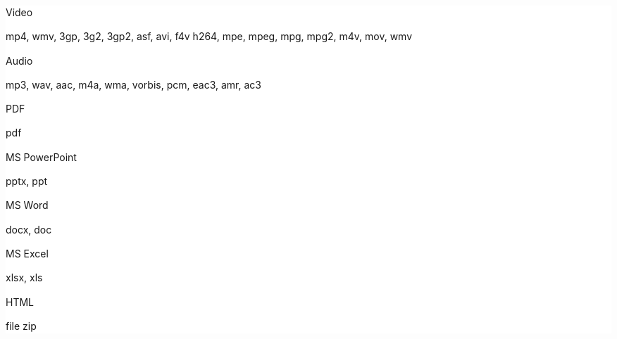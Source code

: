   </tr>
  <tr>
   <td>
    <p> </p></td>
   <td>
    <p>Video</p></td>
   <td>
    <p>mp4, wmv, 3gp, 3g2, 3gp2, asf, avi, f4v h264, mpe, mpeg, mpg, mpg2, m4v, mov, wmv</p></td>
  </tr>
  <tr>
   <td>
    <p> </p></td>
   <td>
    <p>Audio</p></td>
   <td>
    <p>mp3, wav, aac, m4a, wma, vorbis, pcm, eac3, amr, ac3</p></td>
  </tr>
  <tr>
   <td>
    <p> </p></td>
   <td>
    <p>PDF</p></td>
   <td>
    <p>pdf</p></td>
  </tr>
  <tr>
   <td>
    <p> </p></td>
   <td>
    <p>MS PowerPoint</p></td>
   <td>
    <p>pptx, ppt</p></td>
  </tr>
  <tr>
   <td>
    <p> </p></td>
   <td>
    <p>MS Word</p></td>
   <td>
    <p>docx, doc</p></td>
  </tr>
  <tr>
   <td>
    <p> </p></td>
   <td>
    <p>MS Excel</p></td>
   <td>
    <p>xlsx, xls</p></td>
  </tr>
  <tr>
   <td>
    <p> </p></td>
   <td>
    <p>HTML</p></td>
   <td>
    <p>file zip</p></td>
  </tr>
 </tbody>
</table>
